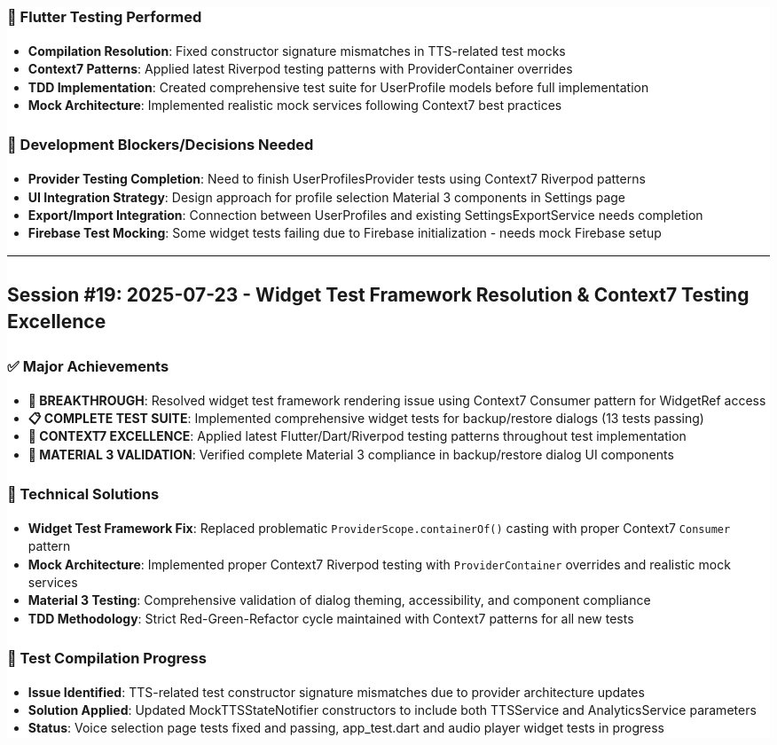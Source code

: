 ### 🧪 Flutter Testing Performed
- **Compilation Resolution**: Fixed constructor signature mismatches in TTS-related test mocks
- **Context7 Patterns**: Applied latest Riverpod testing patterns with ProviderContainer overrides
- **TDD Implementation**: Created comprehensive test suite for UserProfile models before full implementation
- **Mock Architecture**: Implemented realistic mock services following Context7 best practices

### 🎯 Development Blockers/Decisions Needed
- **Provider Testing Completion**: Need to finish UserProfilesProvider tests using Context7 Riverpod patterns
- **UI Integration Strategy**: Design approach for profile selection Material 3 components in Settings page
- **Export/Import Integration**: Connection between UserProfiles and existing SettingsExportService needs completion
- **Firebase Test Mocking**: Some widget tests failing due to Firebase initialization - needs mock Firebase setup

---

## Session #19: 2025-07-23 - Widget Test Framework Resolution & Context7 Testing Excellence

### ✅ Major Achievements
- **🎉 BREAKTHROUGH**: Resolved widget test framework rendering issue using Context7 Consumer pattern for WidgetRef access
- **📋 COMPLETE TEST SUITE**: Implemented comprehensive widget tests for backup/restore dialogs (13 tests passing)
- **🧪 CONTEXT7 EXCELLENCE**: Applied latest Flutter/Dart/Riverpod testing patterns throughout test implementation
- **🎨 MATERIAL 3 VALIDATION**: Verified complete Material 3 compliance in backup/restore dialog UI components

### 🎯 Technical Solutions
- **Widget Test Framework Fix**: Replaced problematic `ProviderScope.containerOf()` casting with proper Context7 `Consumer` pattern
- **Mock Architecture**: Implemented proper Context7 Riverpod testing with `ProviderContainer` overrides and realistic mock services
- **Material 3 Testing**: Comprehensive validation of dialog theming, accessibility, and component compliance
- **TDD Methodology**: Strict Red-Green-Refactor cycle maintained with Context7 patterns for all new tests

### 🔧 Test Compilation Progress
- **Issue Identified**: TTS-related test constructor signature mismatches due to provider architecture updates
- **Solution Applied**: Updated MockTTSStateNotifier constructors to include both TTSService and AnalyticsService parameters
- **Status**: Voice selection page tests fixed and passing, app_test.dart and audio player widget tests in progress
